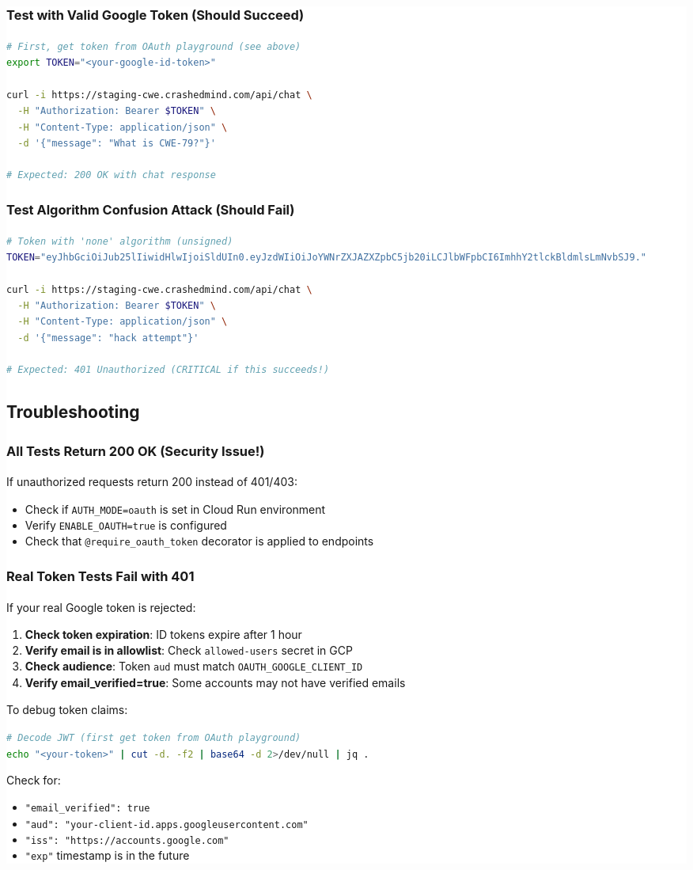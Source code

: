 ### Test with Valid Google Token (Should Succeed)

```bash
# First, get token from OAuth playground (see above)
export TOKEN="<your-google-id-token>"

curl -i https://staging-cwe.crashedmind.com/api/chat \
  -H "Authorization: Bearer $TOKEN" \
  -H "Content-Type: application/json" \
  -d '{"message": "What is CWE-79?"}'

# Expected: 200 OK with chat response
```

### Test Algorithm Confusion Attack (Should Fail)

```bash
# Token with 'none' algorithm (unsigned)
TOKEN="eyJhbGciOiJub25lIiwidHlwIjoiSldUIn0.eyJzdWIiOiJoYWNrZXJAZXZpbC5jb20iLCJlbWFpbCI6ImhhY2tlckBldmlsLmNvbSJ9."

curl -i https://staging-cwe.crashedmind.com/api/chat \
  -H "Authorization: Bearer $TOKEN" \
  -H "Content-Type: application/json" \
  -d '{"message": "hack attempt"}'

# Expected: 401 Unauthorized (CRITICAL if this succeeds!)
```

## Troubleshooting

### All Tests Return 200 OK (Security Issue!)

If unauthorized requests return 200 instead of 401/403:
- Check if `AUTH_MODE=oauth` is set in Cloud Run environment
- Verify `ENABLE_OAUTH=true` is configured
- Check that `@require_oauth_token` decorator is applied to endpoints

### Real Token Tests Fail with 401

If your real Google token is rejected:
1. **Check token expiration**: ID tokens expire after 1 hour
2. **Verify email is in allowlist**: Check `allowed-users` secret in GCP
3. **Check audience**: Token `aud` must match `OAUTH_GOOGLE_CLIENT_ID`
4. **Verify email_verified=true**: Some accounts may not have verified emails

To debug token claims:
```bash
# Decode JWT (first get token from OAuth playground)
echo "<your-token>" | cut -d. -f2 | base64 -d 2>/dev/null | jq .
```

Check for:
- `"email_verified": true`
- `"aud": "your-client-id.apps.googleusercontent.com"`
- `"iss": "https://accounts.google.com"`
- `"exp"` timestamp is in the future
